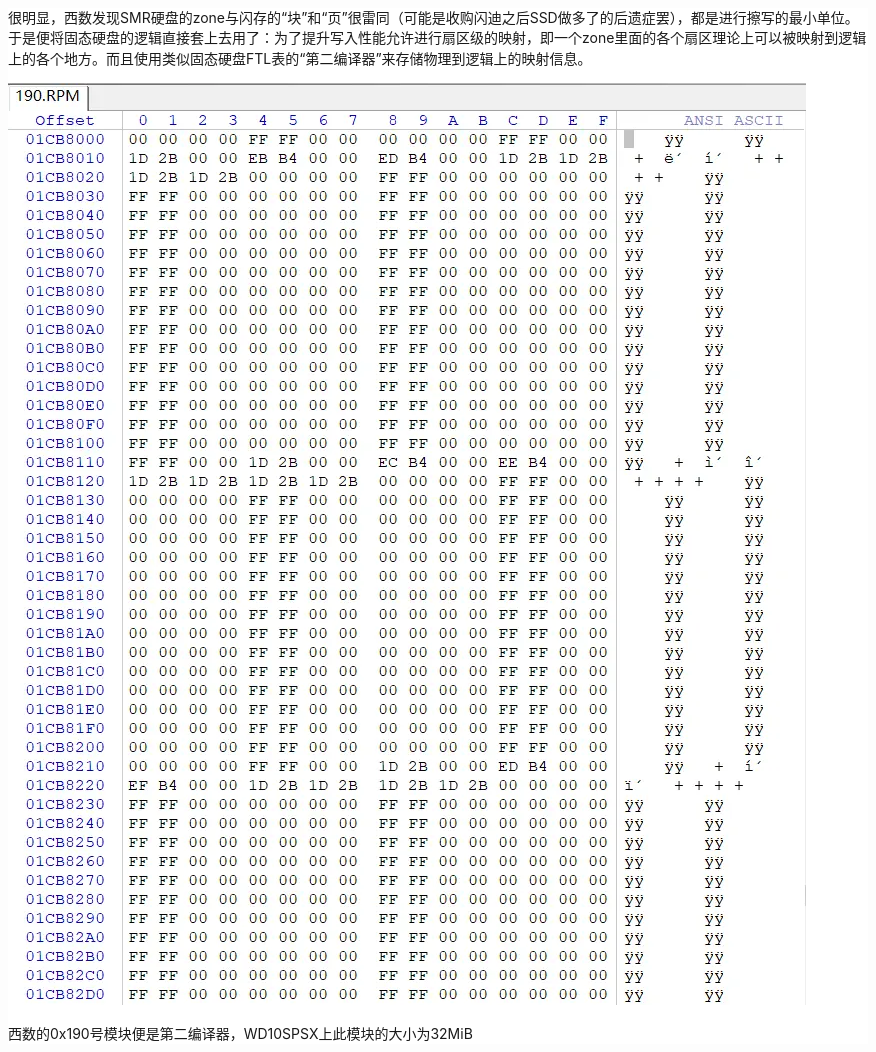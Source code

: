 很明显，西数发现SMR硬盘的zone与闪存的“块”和“页”很雷同（可能是收购闪迪之后SSD做多了的后遗症罢），都是进行擦写的最小单位。于是便将固态硬盘的逻辑直接套上去用了：为了提升写入性能允许进行扇区级的映射，即一个zone里面的各个扇区理论上可以被映射到逻辑上的各个地方。而且使用类似固态硬盘FTL表的“第二编译器”来存储物理到逻辑上的映射信息。

![img](./readme.assets/3ec66e9087f28d81b785270a7ae497ef681b7627.png@942w_1089h_progressive.webp)

西数的0x190号模块便是第二编译器，WD10SPSX上此模块的大小为32MiB
